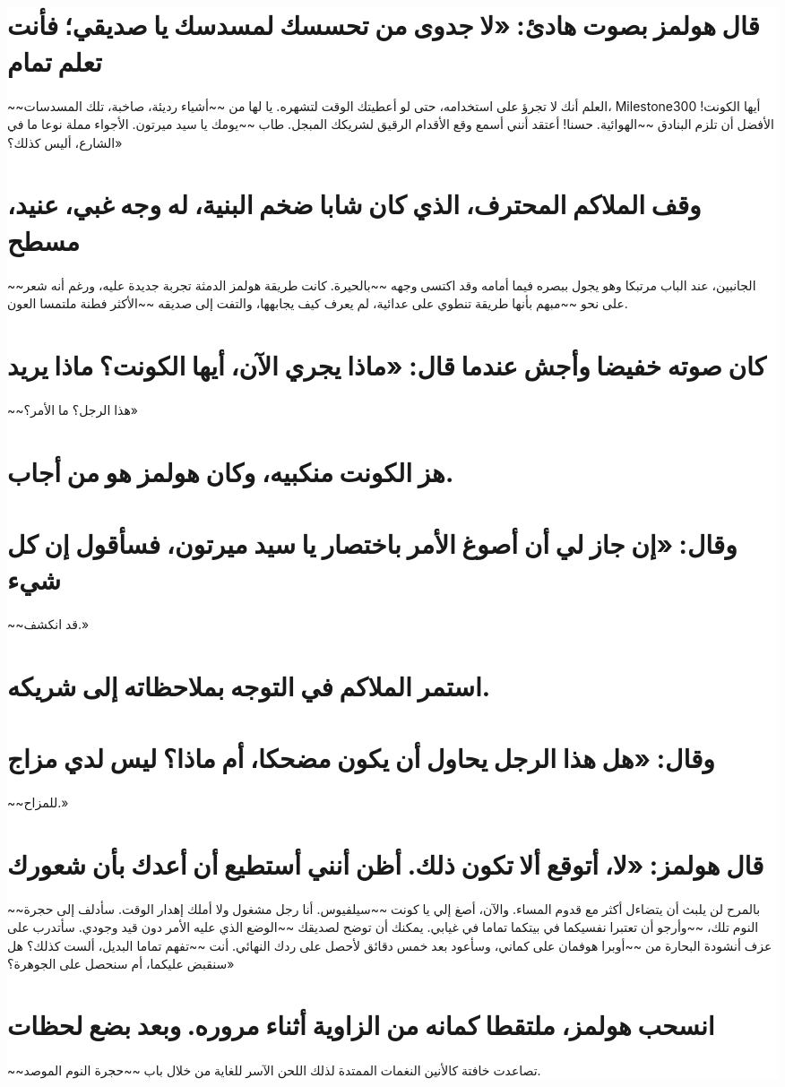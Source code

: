 # قال هولمز بصوت هادئ: «لا جدوى من تحسسك لمسدسك يا صديقي؛ فأنت تعلم تمام
~~العلم أنك لا تجرؤ على استخدامه، حتى لو أعطيتك الوقت لتشهره. يا لها من
~~أشياء رديئة، صاخبة، تلك المسدسات،  Milestone300  أيها الكونت! الأفضل أن تلزم البنادق
~~الهوائية. حسنا! أعتقد أنني أسمع وقع الأقدام الرقيق لشريكك المبجل. طاب
~~يومك يا سيد ميرتون. الأجواء مملة نوعا ما في الشارع، أليس كذلك؟»

# وقف الملاكم المحترف، الذي كان شابا ضخم البنية، له وجه غبي، عنيد، مسطح
~~الجانبين، عند الباب مرتبكا وهو يجول ببصره فيما أمامه وقد اكتسى وجهه
~~بالحيرة. كانت طريقة هولمز الدمثة تجربة جديدة عليه، ورغم أنه شعر على نحو
~~مبهم بأنها طريقة تنطوي على عدائية، لم يعرف كيف يجابهها، والتفت إلى صديقه
~~الأكثر فطنة ملتمسا العون.

# كان صوته خفيضا وأجش عندما قال: «ماذا يجري الآن، أيها الكونت؟ ماذا يريد
~~هذا الرجل؟ ما الأمر؟»

# هز الكونت منكبيه، وكان هولمز هو من أجاب.

# وقال: «إن جاز لي أن أصوغ الأمر باختصار يا سيد ميرتون، فسأقول إن كل شيء
~~قد انكشف.»

# استمر الملاكم في التوجه بملاحظاته إلى شريكه.

# وقال: «هل هذا الرجل يحاول أن يكون مضحكا، أم ماذا؟ ليس لدي مزاج
~~للمزاح.»

# قال هولمز: «لا، أتوقع ألا تكون ذلك. أظن أنني أستطيع أن أعدك بأن شعورك
~~بالمرح لن يلبث أن يتضاءل أكثر مع قدوم المساء. والآن، أصغ إلي يا كونت
~~سيلفيوس. أنا رجل مشغول ولا أملك إهدار الوقت. سأدلف إلى حجرة النوم تلك،
~~وأرجو أن تعتبرا نفسيكما في بيتكما تماما في غيابي. يمكنك أن توضح لصديقك
~~الوضع الذي عليه الأمر دون قيد وجودي. سأتدرب على عزف أنشودة البحارة من
~~أوبرا هوفمان على كماني، وسأعود بعد خمس دقائق لأحصل على ردك النهائي. أنت
~~تفهم تماما البديل، ألست كذلك؟ هل سنقبض عليكما، أم سنحصل على الجوهرة؟»

# انسحب هولمز، ملتقطا كمانه من الزاوية أثناء مروره. وبعد بضع لحظات
~~تصاعدت خافتة كالأنين النغمات الممتدة لذلك اللحن الآسر للغاية من خلال باب
~~حجرة النوم الموصد.

